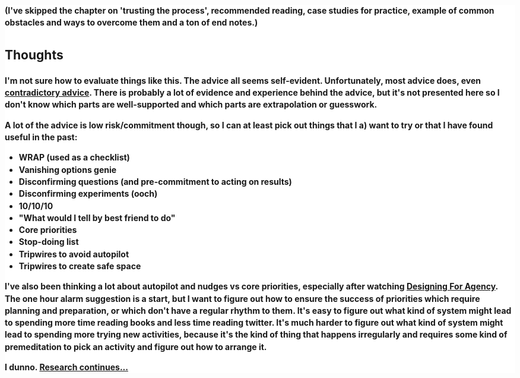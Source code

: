 __(I've skipped the chapter on 'trusting the process', recommended reading, case studies for practice, example of common obstacles and ways to overcome them and a ton of end notes.)__

## Thoughts

__I'm not sure how to evaluate things like this. The advice all seems self-evident. Unfortunately, most advice does, even [contradictory advice](http://slatestarcodex.com/2014/03/24/should-you-reverse-any-advice-you-hear/). There is probably a lot of evidence and experience behind the advice, but it's not presented here so I don't know which parts are well-supported and which parts are extrapolation or guesswork.__

__A lot of the advice is low risk/commitment though, so I can at least pick out things that I a) want to try or that I have found useful in the past:__

* __WRAP (used as a checklist)__
* __Vanishing options genie__
* __Disconfirming questions (and pre-commitment to acting on results)__
* __Disconfirming experiments (ooch)__
* __10/10/10__
* __"What would I tell by best friend to do"__
* __Core priorities__
* __Stop-doing list__
* __Tripwires to avoid autopilot__
* __Tripwires to create safe space__

__I've also been thinking a lot about autopilot and nudges vs core priorities, especially after watching [Designing For Agency](http://nxhx.org/dfa/). The one hour alarm suggestion is a start, but I want to figure out how to ensure the success of priorities which require planning and preparation, or which don't have a regular rhythm to them. It's easy to figure out what kind of system might lead to spending more time reading books and less time reading twitter. It's much harder to figure out what kind of system might lead to spending more trying new activities, because it's the kind of thing that happens irregularly and requires some kind of premeditation to pick an activity and figure out how to arrange it.__

__I dunno. [Research continues...](https://github.com/jamii/monolog)__
